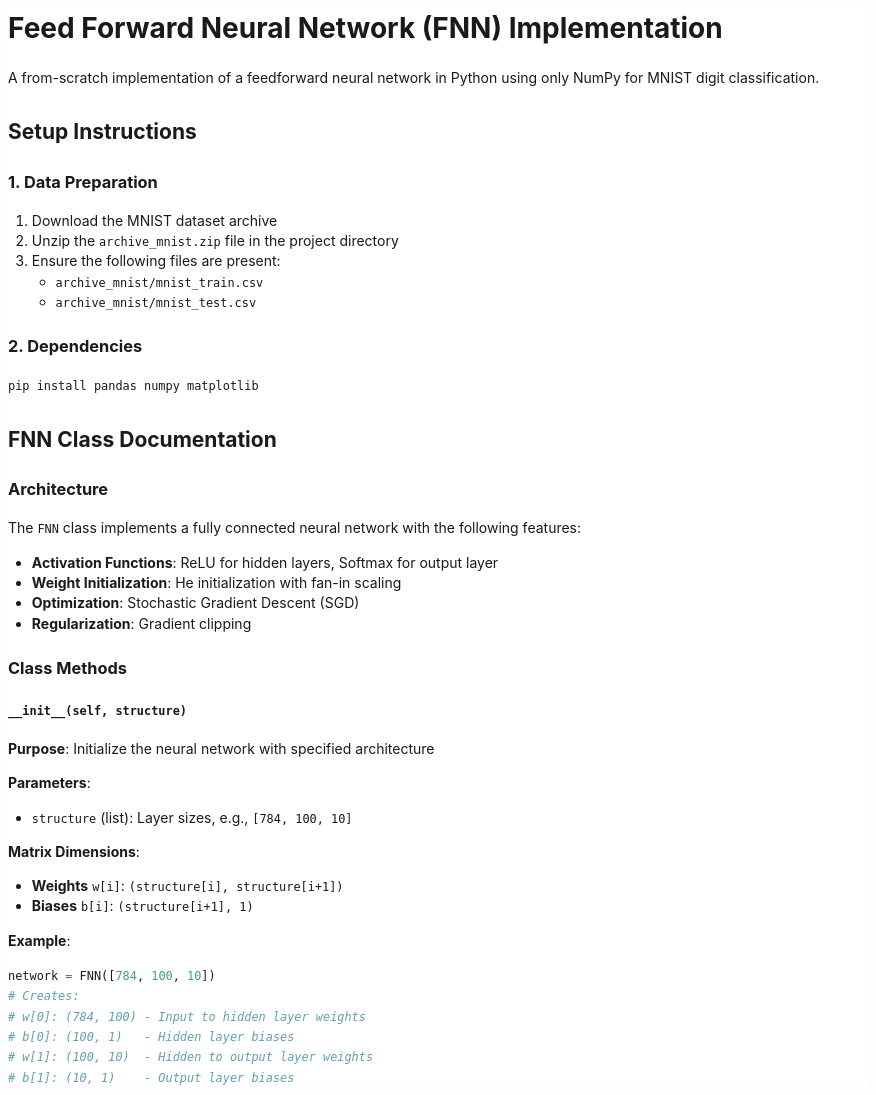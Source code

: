# Feed Forward Neural Network (FNN) Implementation

A from-scratch implementation of a feedforward neural network in Python using only NumPy for MNIST digit classification.

## Setup Instructions

### 1. Data Preparation
1. Download the MNIST dataset archive
2. Unzip the `archive_mnist.zip` file in the project directory
3. Ensure the following files are present:
   - `archive_mnist/mnist_train.csv`
   - `archive_mnist/mnist_test.csv`

### 2. Dependencies
```bash
pip install pandas numpy matplotlib
```

## FNN Class Documentation

### Architecture
The `FNN` class implements a fully connected neural network with the following features:
- **Activation Functions**: ReLU for hidden layers, Softmax for output layer
- **Weight Initialization**: He initialization with fan-in scaling
- **Optimization**: Stochastic Gradient Descent (SGD)
- **Regularization**: Gradient clipping

### Class Methods

#### `__init__(self, structure)`
**Purpose**: Initialize the neural network with specified architecture

**Parameters**:
- `structure` (list): Layer sizes, e.g., `[784, 100, 10]`

**Matrix Dimensions**:
- **Weights** `w[i]`: `(structure[i], structure[i+1])`
- **Biases** `b[i]`: `(structure[i+1], 1)`

**Example**:
```python
network = FNN([784, 100, 10])
# Creates:
# w[0]: (784, 100) - Input to hidden layer weights
# b[0]: (100, 1)   - Hidden layer biases
# w[1]: (100, 10)  - Hidden to output layer weights  
# b[1]: (10, 1)    - Output layer biases
```
